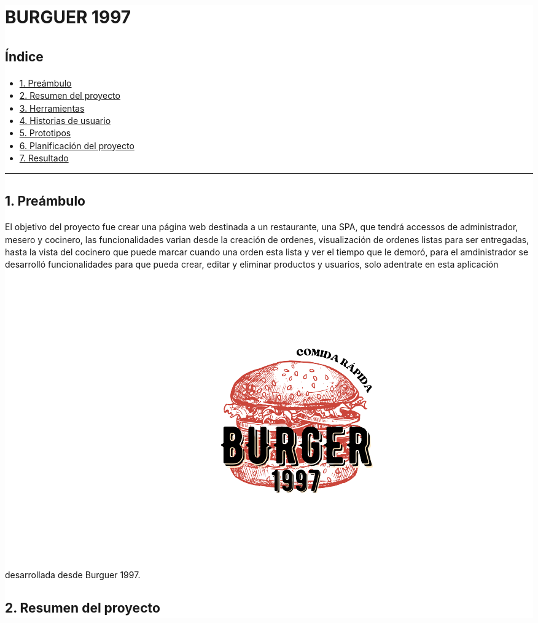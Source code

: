 # BURGUER 1997

## Índice

* [1. Preámbulo](#1-preámbulo)
* [2. Resumen del proyecto](#2-resumen-del-proyecto)
* [3. Herramientas](#3-herramientas)
* [4. Historias de usuario](#4-historias-de-usuario)
* [5. Prototipos](#5-prototipos)
* [6. Planificación del proyecto](#6-planificacion-del-proyecto)
* [7. Resultado](#7-resultado)
***

## 1. Preámbulo

El objetivo del proyecto fue crear una  página web destinada a un restaurante, una SPA, que tendrá accessos de administrador, mesero y cocinero, las funcionalidades varian desde la creación de ordenes, visualización de ordenes listas para ser entregadas, hasta la vista del cocinero que puede marcar cuando una orden esta lista y ver el tiempo que le demoró, para el amdinistrador se desarrolló funcionalidades para que pueda crear, editar y eliminar productos y usuarios, solo adentrate en esta aplicación desarrollada desde Burguer 1997.
![logo](src/assets/logo-color.png)
## 2. Resumen del proyecto

